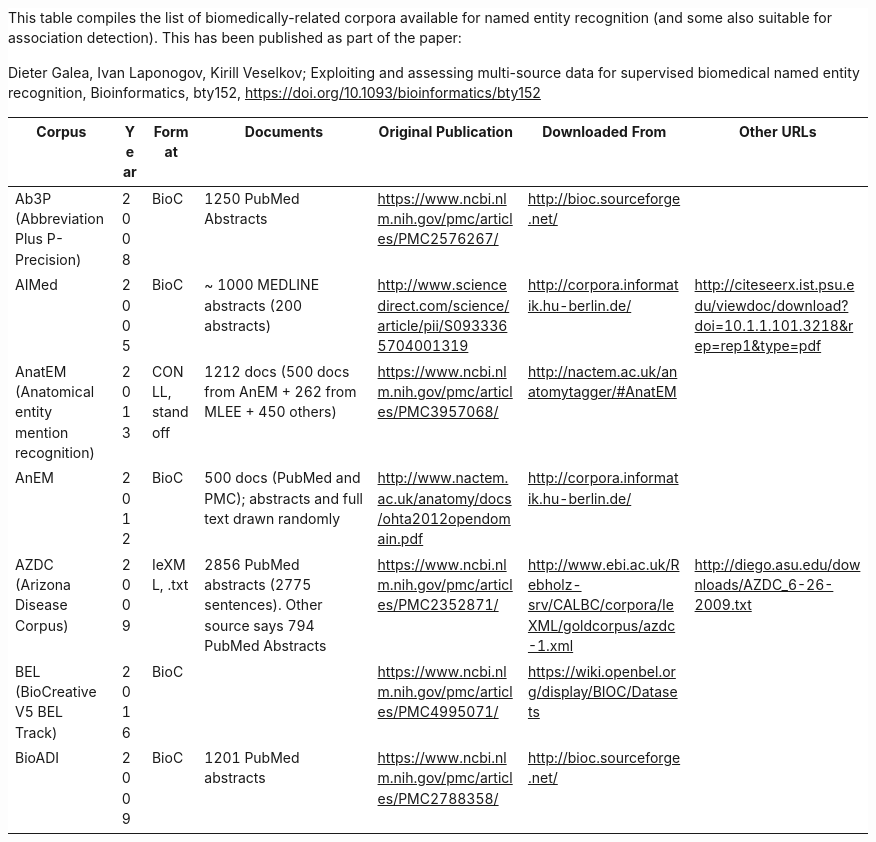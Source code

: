 This table compiles the list of biomedically-related corpora available for named entity recognition (and some also suitable for association detection). This has been published as part of the paper:

Dieter Galea, Ivan Laponogov, Kirill Veselkov; Exploiting and assessing multi-source data for supervised biomedical named entity recognition, Bioinformatics, bty152, https://doi.org/10.1093/bioinformatics/bty152

| Corpus                                         | Year      | Format              | Documents                                                                                                                        | Original Publication                                                                                                                         | Downloaded From                                                                                                                 | Other URLs                                                                          |
|------------------------------------------------|-----------|---------------------|----------------------------------------------------------------------------------------------------------------------------------|----------------------------------------------------------------------------------------------------------------------------------------------|---------------------------------------------------------------------------------------------------------------------------------|-------------------------------------------------------------------------------------|
| Ab3P (Abbreviation Plus P-Precision)           | 2008      | BioC                | 1250 PubMed Abstracts                                                                                                            | https://www.ncbi.nlm.nih.gov/pmc/articles/PMC2576267/                                                                                        | http://bioc.sourceforge.net/                                                                                                    |                                                                                     |
| AIMed                                          | 2005      | BioC                | ~ 1000 MEDLINE abstracts (200 abstracts)                                                                                         | http://www.sciencedirect.com/science/article/pii/S0933365704001319                                                                           | http://corpora.informatik.hu-berlin.de/                                                                                         | http://citeseerx.ist.psu.edu/viewdoc/download?doi=10.1.1.101.3218&rep=rep1&type=pdf |
| AnatEM (Anatomical entity mention recognition) | 2013      | CONLL, standoff     | 1212 docs (500 docs from AnEM + 262 from MLEE + 450 others)                                                                      | https://www.ncbi.nlm.nih.gov/pmc/articles/PMC3957068/                                                                                        | http://nactem.ac.uk/anatomytagger/#AnatEM                                                                                       |                                                                                     |
| AnEM                                           | 2012      | BioC                | 500 docs (PubMed and PMC); abstracts and full text drawn randomly                                                                | http://www.nactem.ac.uk/anatomy/docs/ohta2012opendomain.pdf                                                                                  | http://corpora.informatik.hu-berlin.de/                                                                                         |                                                                                     |
| AZDC (Arizona Disease Corpus)                  | 2009      | IeXML, .txt         | 2856 PubMed abstracts (2775 sentences). Other source says 794 PubMed Abstracts                                                   | https://www.ncbi.nlm.nih.gov/pmc/articles/PMC2352871/                                                                                        | http://www.ebi.ac.uk/Rebholz-srv/CALBC/corpora/IeXML/goldcorpus/azdc-1.xml                                                      | http://diego.asu.edu/downloads/AZDC_6-26-2009.txt                                   |
| BEL (BioCreative V5 BEL Track)                 | 2016      | BioC                |                                                                                                                                  | https://www.ncbi.nlm.nih.gov/pmc/articles/PMC4995071/                                                                                        | https://wiki.openbel.org/display/BIOC/Datasets                                                                                  |                                                                                     |
| BioADI                                         | 2009      | BioC                | 1201 PubMed abstracts                                                                                                            | https://www.ncbi.nlm.nih.gov/pmc/articles/PMC2788358/                                                                                        | http://bioc.sourceforge.net/                                                                                                    |                                                                                     |